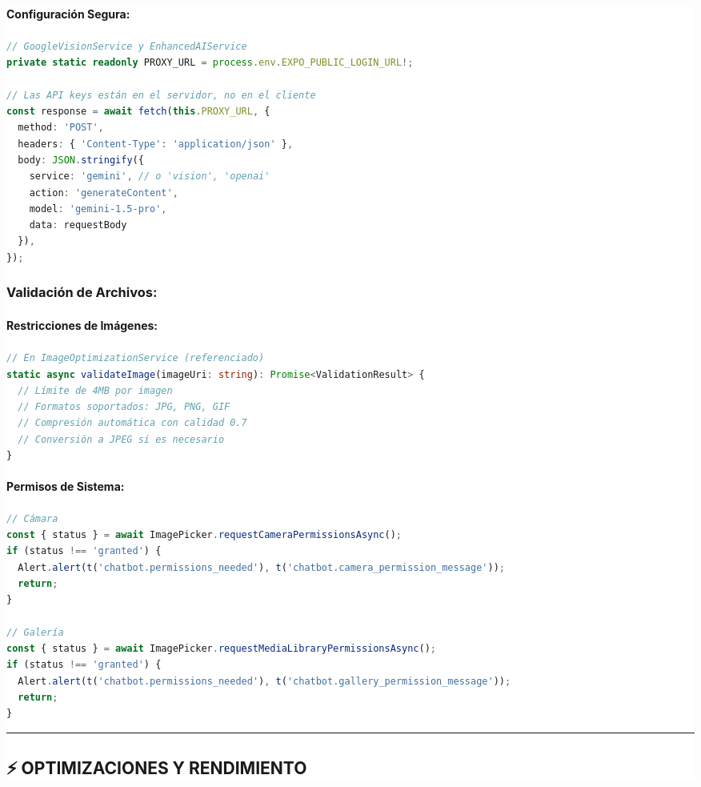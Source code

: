 #### **Configuración Segura:**
```typescript
// GoogleVisionService y EnhancedAIService
private static readonly PROXY_URL = process.env.EXPO_PUBLIC_LOGIN_URL!;

// Las API keys están en el servidor, no en el cliente
const response = await fetch(this.PROXY_URL, {
  method: 'POST',
  headers: { 'Content-Type': 'application/json' },
  body: JSON.stringify({
    service: 'gemini', // o 'vision', 'openai'
    action: 'generateContent',
    model: 'gemini-1.5-pro',
    data: requestBody
  }),
});
```

### **Validación de Archivos:**

#### **Restricciones de Imágenes:**
```typescript
// En ImageOptimizationService (referenciado)
static async validateImage(imageUri: string): Promise<ValidationResult> {
  // Límite de 4MB por imagen
  // Formatos soportados: JPG, PNG, GIF
  // Compresión automática con calidad 0.7
  // Conversión a JPEG si es necesario
}
```

#### **Permisos de Sistema:**
```typescript
// Cámara
const { status } = await ImagePicker.requestCameraPermissionsAsync();
if (status !== 'granted') {
  Alert.alert(t('chatbot.permissions_needed'), t('chatbot.camera_permission_message'));
  return;
}

// Galería
const { status } = await ImagePicker.requestMediaLibraryPermissionsAsync();
if (status !== 'granted') {
  Alert.alert(t('chatbot.permissions_needed'), t('chatbot.gallery_permission_message'));
  return;
}
```

---

## ⚡ OPTIMIZACIONES Y RENDIMIENTO
